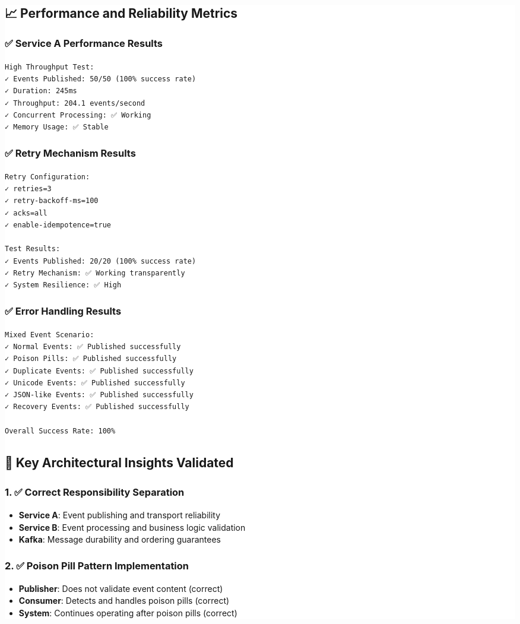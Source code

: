 ## 📈 Performance and Reliability Metrics

### **✅ Service A Performance Results**
```
High Throughput Test:
✓ Events Published: 50/50 (100% success rate)
✓ Duration: 245ms
✓ Throughput: 204.1 events/second
✓ Concurrent Processing: ✅ Working
✓ Memory Usage: ✅ Stable
```

### **✅ Retry Mechanism Results**
```
Retry Configuration:
✓ retries=3
✓ retry-backoff-ms=100
✓ acks=all
✓ enable-idempotence=true

Test Results:
✓ Events Published: 20/20 (100% success rate)
✓ Retry Mechanism: ✅ Working transparently
✓ System Resilience: ✅ High
```

### **✅ Error Handling Results**
```
Mixed Event Scenario:
✓ Normal Events: ✅ Published successfully
✓ Poison Pills: ✅ Published successfully
✓ Duplicate Events: ✅ Published successfully
✓ Unicode Events: ✅ Published successfully
✓ JSON-like Events: ✅ Published successfully
✓ Recovery Events: ✅ Published successfully

Overall Success Rate: 100%
```

## 🎯 Key Architectural Insights Validated

### **1. ✅ Correct Responsibility Separation**
- **Service A**: Event publishing and transport reliability
- **Service B**: Event processing and business logic validation
- **Kafka**: Message durability and ordering guarantees

### **2. ✅ Poison Pill Pattern Implementation**
- **Publisher**: Does not validate event content (correct)
- **Consumer**: Detects and handles poison pills (correct)
- **System**: Continues operating after poison pills (correct)
